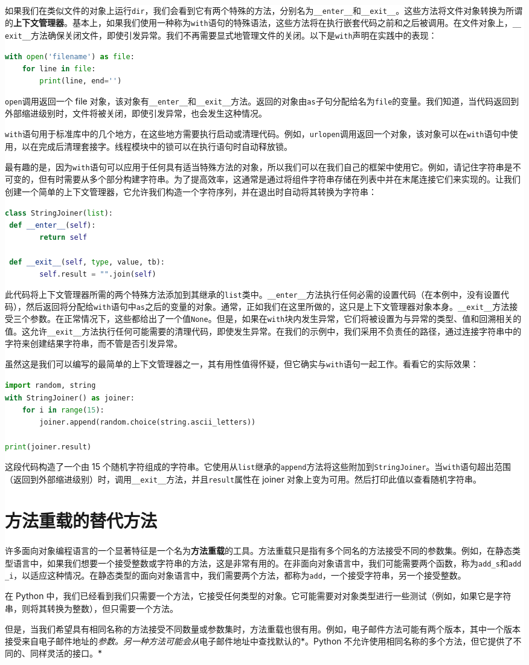 如果我们在类似文件的对象上运行`dir`，我们会看到它有两个特殊的方法，分别名为`__enter__`和`__exit__`。这些方法将文件对象转换为所谓的**上下文管理器**。基本上，如果我们使用一种称为`with`语句的特殊语法，这些方法将在执行嵌套代码之前和之后被调用。在文件对象上，`__exit__`方法确保关闭文件，即使引发异常。我们不再需要显式地管理文件的关闭。以下是`with`声明在实践中的表现：

```py
with open('filename') as file: 
    for line in file: 
        print(line, end='') 
```

`open`调用返回一个 file 对象，该对象有`__enter__`和`__exit__`方法。返回的对象由`as`子句分配给名为`file`的变量。我们知道，当代码返回到外部缩进级别时，文件将被关闭，即使引发异常，也会发生这种情况。

`with`语句用于标准库中的几个地方，在这些地方需要执行启动或清理代码。例如，`urlopen`调用返回一个对象，该对象可以在`with`语句中使用，以在完成后清理套接字。线程模块中的锁可以在执行语句时自动释放锁。

最有趣的是，因为`with`语句可以应用于任何具有适当特殊方法的对象，所以我们可以在我们自己的框架中使用它。例如，请记住字符串是不可变的，但有时需要从多个部分构建字符串。为了提高效率，这通常是通过将组件字符串存储在列表中并在末尾连接它们来实现的。让我们创建一个简单的上下文管理器，它允许我们构造一个字符序列，并在退出时自动将其转换为字符串：

```py
class StringJoiner(list): 
 def __enter__(self): 
        return self 

 def __exit__(self, type, value, tb): 
        self.result = "".join(self) 
```

此代码将上下文管理器所需的两个特殊方法添加到其继承的`list`类中。`__enter__`方法执行任何必需的设置代码（在本例中，没有设置代码），然后返回将分配给`with`语句中`as`之后的变量的对象。通常，正如我们在这里所做的，这只是上下文管理器对象本身。`__exit__`方法接受三个参数。在正常情况下，这些都给出了一个值`None`。但是，如果在`with`块内发生异常，它们将被设置为与异常的类型、值和回溯相关的值。这允许`__exit__`方法执行任何可能需要的清理代码，即使发生异常。在我们的示例中，我们采用不负责任的路径，通过连接字符串中的字符来创建结果字符串，而不管是否引发异常。

虽然这是我们可以编写的最简单的上下文管理器之一，其有用性值得怀疑，但它确实与`with`语句一起工作。看看它的实际效果：

```py
import random, string 
with StringJoiner() as joiner: 
    for i in range(15): 
        joiner.append(random.choice(string.ascii_letters)) 

print(joiner.result) 
```

这段代码构造了一个由 15 个随机字符组成的字符串。它使用从`list`继承的`append`方法将这些附加到`StringJoiner`。当`with`语句超出范围（返回到外部缩进级别）时，调用`__exit__`方法，并且`result`属性在 joiner 对象上变为可用。然后打印此值以查看随机字符串。

# 方法重载的替代方法

许多面向对象编程语言的一个显著特征是一个名为**方法重载**的工具。方法重载只是指有多个同名的方法接受不同的参数集。例如，在静态类型语言中，如果我们想要一个接受整数或字符串的方法，这是非常有用的。在非面向对象语言中，我们可能需要两个函数，称为`add_s`和`add_i`，以适应这种情况。在静态类型的面向对象语言中，我们需要两个方法，都称为`add`，一个接受字符串，另一个接受整数。

在 Python 中，我们已经看到我们只需要一个方法，它接受任何类型的对象。它可能需要对对象类型进行一些测试（例如，如果它是字符串，则将其转换为整数），但只需要一个方法。

但是，当我们希望具有相同名称的方法接受不同数量或参数集时，方法重载也很有用。例如，电子邮件方法可能有两个版本，其中一个版本接受来自电子邮件地址的*参数。另一种方法可能会从*电子邮件地址中查找默认的*。Python 不允许使用相同名称的多个方法，但它提供了不同的、同样灵活的接口。*
